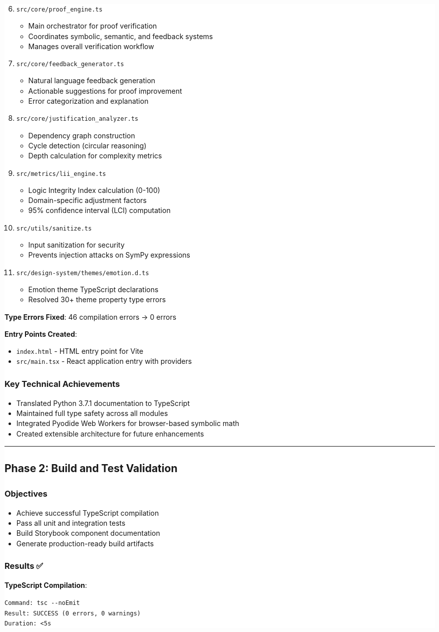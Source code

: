 6. `src/core/proof_engine.ts`
   - Main orchestrator for proof verification
   - Coordinates symbolic, semantic, and feedback systems
   - Manages overall verification workflow

7. `src/core/feedback_generator.ts`
   - Natural language feedback generation
   - Actionable suggestions for proof improvement
   - Error categorization and explanation

8. `src/core/justification_analyzer.ts`
   - Dependency graph construction
   - Cycle detection (circular reasoning)
   - Depth calculation for complexity metrics

9. `src/metrics/lii_engine.ts`
   - Logic Integrity Index calculation (0-100)
   - Domain-specific adjustment factors
   - 95% confidence interval (LCI) computation

10. `src/utils/sanitize.ts`
    - Input sanitization for security
    - Prevents injection attacks on SymPy expressions

11. `src/design-system/themes/emotion.d.ts`
    - Emotion theme TypeScript declarations
    - Resolved 30+ theme property type errors

**Type Errors Fixed**: 46 compilation errors → 0 errors

**Entry Points Created**:
- `index.html` - HTML entry point for Vite
- `src/main.tsx` - React application entry with providers

### Key Technical Achievements

- Translated Python 3.7.1 documentation to TypeScript
- Maintained full type safety across all modules
- Integrated Pyodide Web Workers for browser-based symbolic math
- Created extensible architecture for future enhancements

---

## Phase 2: Build and Test Validation

### Objectives
- Achieve successful TypeScript compilation
- Pass all unit and integration tests
- Build Storybook component documentation
- Generate production-ready build artifacts

### Results ✅

**TypeScript Compilation**:
```
Command: tsc --noEmit
Result: SUCCESS (0 errors, 0 warnings)
Duration: <5s
```
